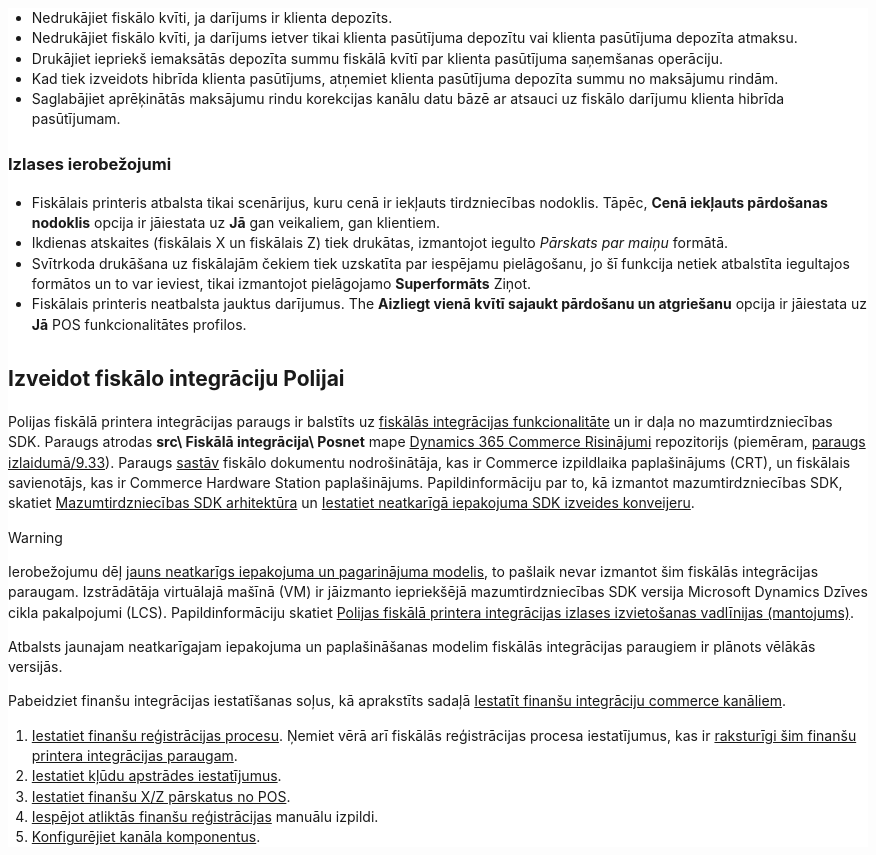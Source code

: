 - Nedrukājiet fiskālo kvīti, ja darījums ir klienta depozīts.
- Nedrukājiet fiskālo kvīti, ja darījums ietver tikai klienta pasūtījuma depozītu vai klienta pasūtījuma depozīta atmaksu.
- Drukājiet iepriekš iemaksātās depozīta summu fiskālā kvītī par klienta pasūtījuma saņemšanas operāciju.
- Kad tiek izveidots hibrīda klienta pasūtījums, atņemiet klienta pasūtījuma depozīta summu no maksājumu rindām.
- Saglabājiet aprēķinātās maksājumu rindu korekcijas kanālu datu bāzē ar atsauci uz fiskālo darījumu klienta hibrīda pasūtījumam.

### <a name="limitations-of-the-sample"></a>Izlases ierobežojumi

- Fiskālais printeris atbalsta tikai scenārijus, kuru cenā ir iekļauts tirdzniecības nodoklis. Tāpēc, **Cenā iekļauts pārdošanas nodoklis** opcija ir jāiestata uz **Jā** gan veikaliem, gan klientiem.
- Ikdienas atskaites (fiskālais X un fiskālais Z) tiek drukātas, izmantojot iegulto *Pārskats par maiņu* formātā.
- Svītrkoda drukāšana uz fiskālajām čekiem tiek uzskatīta par iespējamu pielāgošanu, jo šī funkcija netiek atbalstīta iegultajos formātos un to var ieviest, tikai izmantojot pielāgojamo **Superformāts** Ziņot.
- Fiskālais printeris neatbalsta jauktus darījumus. The **Aizliegt vienā kvītī sajaukt pārdošanu un atgriešanu** opcija ir jāiestata uz **Jā** POS funkcionalitātes profilos.

## <a name="set-up-fiscal-integration-for-poland"></a>Izveidot fiskālo integrāciju Polijai

Polijas fiskālā printera integrācijas paraugs ir balstīts uz [fiskālās integrācijas funkcionalitāte](fiscal-integration-for-retail-channel.md) un ir daļa no mazumtirdzniecības SDK. Paraugs atrodas **src\\ Fiskālā integrācija\\ Posnet** mape [Dynamics 365 Commerce Risinājumi](https://github.com/microsoft/Dynamics365Commerce.Solutions/) repozitorijs (piemēram, [paraugs izlaidumā/9.33](https://github.com/microsoft/Dynamics365Commerce.Solutions/tree/release/9.33/src/FiscalIntegration/Posnet)). Paraugs [sastāv](fiscal-integration-for-retail-channel.md#fiscal-registration-process-and-fiscal-integration-samples-for-fiscal-devices-and-services) fiskālo dokumentu nodrošinātāja, kas ir Commerce izpildlaika paplašinājums (CRT), un fiskālais savienotājs, kas ir Commerce Hardware Station paplašinājums. Papildinformāciju par to, kā izmantot mazumtirdzniecības SDK, skatiet [Mazumtirdzniecības SDK arhitektūra](../dev-itpro/retail-sdk/retail-sdk-overview.md) un [Iestatiet neatkarīgā iepakojuma SDK izveides konveijeru](../dev-itpro/build-pipeline.md).

> [!WARNING]
> Ierobežojumu dēļ [jauns neatkarīgs iepakojuma un pagarinājuma modelis](../dev-itpro/build-pipeline.md), to pašlaik nevar izmantot šim fiskālās integrācijas paraugam. Izstrādātāja virtuālajā mašīnā (VM) ir jāizmanto iepriekšējā mazumtirdzniecības SDK versija Microsoft Dynamics Dzīves cikla pakalpojumi (LCS). Papildinformāciju skatiet [Polijas fiskālā printera integrācijas izlases izvietošanas vadlīnijas (mantojums)](emea-pol-fpi-sample-sdk.md).
>
> Atbalsts jaunajam neatkarīgajam iepakojuma un paplašināšanas modelim fiskālās integrācijas paraugiem ir plānots vēlākās versijās.

Pabeidziet finanšu integrācijas iestatīšanas soļus, kā aprakstīts sadaļā [Iestatīt finanšu integrāciju commerce kanāliem](setting-up-fiscal-integration-for-retail-channel.md).

1. [Iestatiet finanšu reģistrācijas procesu](setting-up-fiscal-integration-for-retail-channel.md#set-up-a-fiscal-registration-process). Ņemiet vērā arī fiskālās reģistrācijas procesa iestatījumus, kas ir [raksturīgi šim finanšu printera integrācijas paraugam](#set-up-the-registration-process).
1. [Iestatiet kļūdu apstrādes iestatījumus](setting-up-fiscal-integration-for-retail-channel.md#set-error-handling-settings).
1. [Iestatiet finanšu X/Z pārskatus no POS](setting-up-fiscal-integration-for-retail-channel.md#set-up-fiscal-xz-reports-from-the-pos).
1. [Iespējot atliktās finanšu reģistrācijas](setting-up-fiscal-integration-for-retail-channel.md#enable-manual-execution-of-postponed-fiscal-registration) manuālu izpildi.
1. [Konfigurējiet kanāla komponentus](#configure-channel-components).
